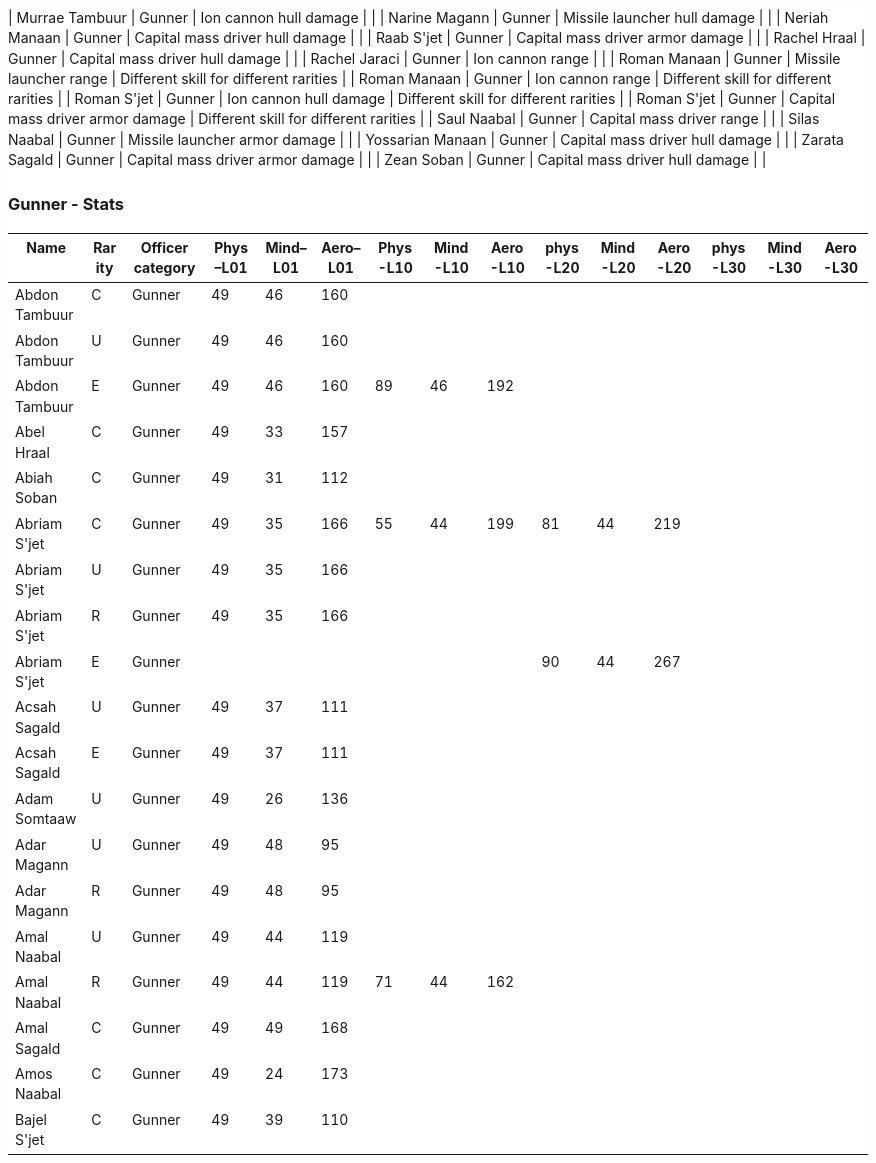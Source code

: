 | Murrae Tambuur   | Gunner           | Ion cannon hull damage           |                                        |
| Narine Magann    | Gunner           | Missile launcher hull damage     |                                        |
| Neriah Manaan    | Gunner           | Capital mass driver hull damage  |                                        |
| Raab S'jet       | Gunner           | Capital mass driver armor damage |                                        |
| Rachel Hraal     | Gunner           | Capital mass driver hull damage  |                                        |
| Rachel Jaraci    | Gunner           | Ion cannon range                 |                                        |
| Roman Manaan     | Gunner           | Missile launcher range           | Different skill for different rarities |
| Roman Manaan     | Gunner           | Ion cannon range                 | Different skill for different rarities |
| Roman S'jet      | Gunner           | Ion cannon hull damage           | Different skill for different rarities |
| Roman S'jet      | Gunner           | Capital mass driver armor damage | Different skill for different rarities |
| Saul Naabal      | Gunner           | Capital mass driver range        |                                        |
| Silas Naabal     | Gunner           | Missile launcher armor damage    |                                        |
| Yossarian Manaan | Gunner           | Capital mass driver hull damage  |                                        |
| Zarata Sagald    | Gunner           | Capital mass driver armor damage |                                        |
| Zean Soban       | Gunner           | Capital mass driver hull damage  |                                        |

### Gunner - Stats

| Name             | Rarity | Officer category | Phys–L01 | Mind–L01 | Aero–L01 | Phys-L10 | Mind-L10 | Aero-L10 | phys-L20 | Mind-L20 | Aero-L20 | phys-L30 | Mind-L30 | Aero-L30 |
| ---------------- | ------ | ---------------- | -------- | -------- | -------- | -------- | -------- | -------- | -------- | -------- | -------- | -------- | -------- | -------- |
| Abdon Tambuur    | C      | Gunner           | 49       | 46       | 160      |          |          |          |          |          |          |          |          |          |
| Abdon Tambuur    | U      | Gunner           | 49       | 46       | 160      |          |          |          |          |          |          |          |          |          |
| Abdon Tambuur    | E      | Gunner           | 49       | 46       | 160      | 89       | 46       | 192      |          |          |          |          |          |          |
| Abel Hraal       | C      | Gunner           | 49       | 33       | 157      |          |          |          |          |          |          |          |          |          |
| Abiah Soban      | C      | Gunner           | 49       | 31       | 112      |          |          |          |          |          |          |          |          |          |
| Abriam S'jet     | C      | Gunner           | 49       | 35       | 166      | 55       | 44       | 199      | 81       | 44       | 219      |          |          |          |
| Abriam S'jet     | U      | Gunner           | 49       | 35       | 166      |          |          |          |          |          |          |          |          |          |
| Abriam S'jet     | R      | Gunner           | 49       | 35       | 166      |          |          |          |          |          |          |          |          |          |
| Abriam S'jet     | E      | Gunner           |          |          |          |          |          |          | 90       | 44       | 267      |          |          |          |
| Acsah Sagald     | U      | Gunner           | 49       | 37       | 111      |          |          |          |          |          |          |          |          |          |
| Acsah Sagald     | E      | Gunner           | 49       | 37       | 111      |          |          |          |          |          |          |          |          |          |
| Adam Somtaaw     | U      | Gunner           | 49       | 26       | 136      |          |          |          |          |          |          |          |          |          |
| Adar Magann      | U      | Gunner           | 49       | 48       | 95       |          |          |          |          |          |          |          |          |          |
| Adar Magann      | R      | Gunner           | 49       | 48       | 95       |          |          |          |          |          |          |          |          |          |
| Amal Naabal      | U      | Gunner           | 49       | 44       | 119      |          |          |          |          |          |          |          |          |          |
| Amal Naabal      | R      | Gunner           | 49       | 44       | 119      | 71       | 44       | 162      |          |          |          |          |          |          |
| Amal Sagald      | C      | Gunner           | 49       | 49       | 168      |          |          |          |          |          |          |          |          |          |
| Amos Naabal      | C      | Gunner           | 49       | 24       | 173      |          |          |          |          |          |          |          |          |          |
| Bajel S'jet      | C      | Gunner           | 49       | 39       | 110      |          |          |          |          |          |          |          |          |          |